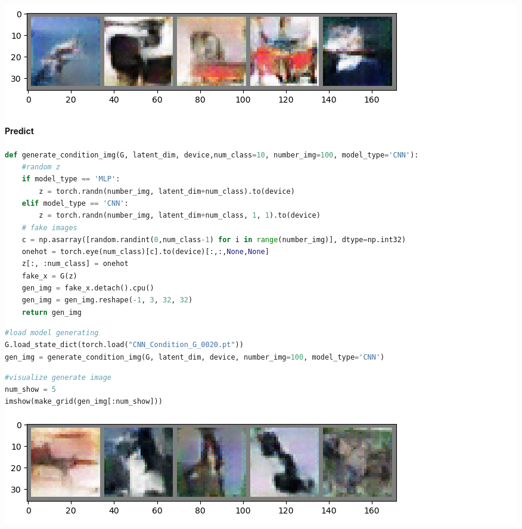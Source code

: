 

    
![png](2023-12-18-blog-post-5_files/2023-12-18-blog-post-5_46_10.png)
    


#### Predict


```python
def generate_condition_img(G, latent_dim, device,num_class=10, number_img=100, model_type='CNN'):
    #random z
    if model_type == 'MLP':
        z = torch.randn(number_img, latent_dim+num_class).to(device)
    elif model_type == 'CNN':
        z = torch.randn(number_img, latent_dim+num_class, 1, 1).to(device)
    # fake images
    c = np.asarray([random.randint(0,num_class-1) for i in range(number_img)], dtype=np.int32)
    onehot = torch.eye(num_class)[c].to(device)[:,:,None,None]
    z[:, :num_class] = onehot
    fake_x = G(z)
    gen_img = fake_x.detach().cpu()
    gen_img = gen_img.reshape(-1, 3, 32, 32)
    return gen_img
```


```python
#load model generating
G.load_state_dict(torch.load("CNN_Condition_G_0020.pt"))
gen_img = generate_condition_img(G, latent_dim, device, number_img=100, model_type='CNN')
```


```python
#visualize generate image
num_show = 5
imshow(make_grid(gen_img[:num_show]))
```


    
![png](2023-12-18-blog-post-5_files/2023-12-18-blog-post-5_50_0.png)
    